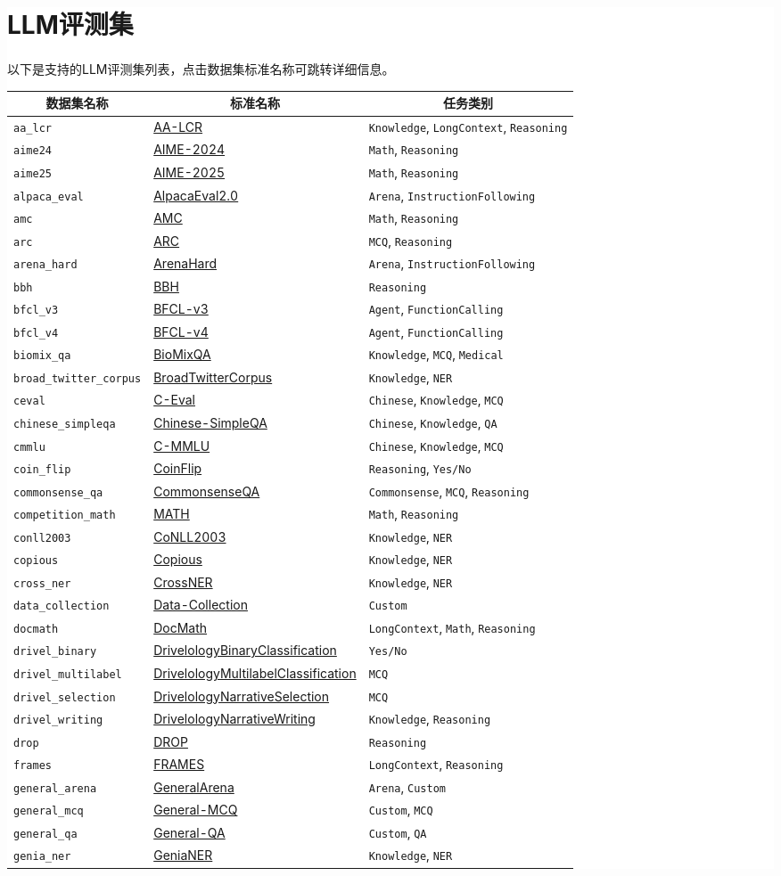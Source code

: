 # LLM评测集

以下是支持的LLM评测集列表，点击数据集标准名称可跳转详细信息。

| 数据集名称 | 标准名称 | 任务类别 |
|------------|----------|----------|
| `aa_lcr` | [AA-LCR](#aa-lcr) | `Knowledge`, `LongContext`, `Reasoning` |
| `aime24` | [AIME-2024](#aime-2024) | `Math`, `Reasoning` |
| `aime25` | [AIME-2025](#aime-2025) | `Math`, `Reasoning` |
| `alpaca_eval` | [AlpacaEval2.0](#alpacaeval20) | `Arena`, `InstructionFollowing` |
| `amc` | [AMC](#amc) | `Math`, `Reasoning` |
| `arc` | [ARC](#arc) | `MCQ`, `Reasoning` |
| `arena_hard` | [ArenaHard](#arenahard) | `Arena`, `InstructionFollowing` |
| `bbh` | [BBH](#bbh) | `Reasoning` |
| `bfcl_v3` | [BFCL-v3](#bfcl-v3) | `Agent`, `FunctionCalling` |
| `bfcl_v4` | [BFCL-v4](#bfcl-v4) | `Agent`, `FunctionCalling` |
| `biomix_qa` | [BioMixQA](#biomixqa) | `Knowledge`, `MCQ`, `Medical` |
| `broad_twitter_corpus` | [BroadTwitterCorpus](#broadtwittercorpus) | `Knowledge`, `NER` |
| `ceval` | [C-Eval](#c-eval) | `Chinese`, `Knowledge`, `MCQ` |
| `chinese_simpleqa` | [Chinese-SimpleQA](#chinese-simpleqa) | `Chinese`, `Knowledge`, `QA` |
| `cmmlu` | [C-MMLU](#c-mmlu) | `Chinese`, `Knowledge`, `MCQ` |
| `coin_flip` | [CoinFlip](#coinflip) | `Reasoning`, `Yes/No` |
| `commonsense_qa` | [CommonsenseQA](#commonsenseqa) | `Commonsense`, `MCQ`, `Reasoning` |
| `competition_math` | [MATH](#math) | `Math`, `Reasoning` |
| `conll2003` | [CoNLL2003](#conll2003) | `Knowledge`, `NER` |
| `copious` | [Copious](#copious) | `Knowledge`, `NER` |
| `cross_ner` | [CrossNER](#crossner) | `Knowledge`, `NER` |
| `data_collection` | [Data-Collection](#data-collection) | `Custom` |
| `docmath` | [DocMath](#docmath) | `LongContext`, `Math`, `Reasoning` |
| `drivel_binary` | [DrivelologyBinaryClassification](#drivelologybinaryclassification) | `Yes/No` |
| `drivel_multilabel` | [DrivelologyMultilabelClassification](#drivelologymultilabelclassification) | `MCQ` |
| `drivel_selection` | [DrivelologyNarrativeSelection](#drivelologynarrativeselection) | `MCQ` |
| `drivel_writing` | [DrivelologyNarrativeWriting](#drivelologynarrativewriting) | `Knowledge`, `Reasoning` |
| `drop` | [DROP](#drop) | `Reasoning` |
| `frames` | [FRAMES](#frames) | `LongContext`, `Reasoning` |
| `general_arena` | [GeneralArena](#generalarena) | `Arena`, `Custom` |
| `general_mcq` | [General-MCQ](#general-mcq) | `Custom`, `MCQ` |
| `general_qa` | [General-QA](#general-qa) | `Custom`, `QA` |
| `genia_ner` | [GeniaNER](#genianer) | `Knowledge`, `NER` |